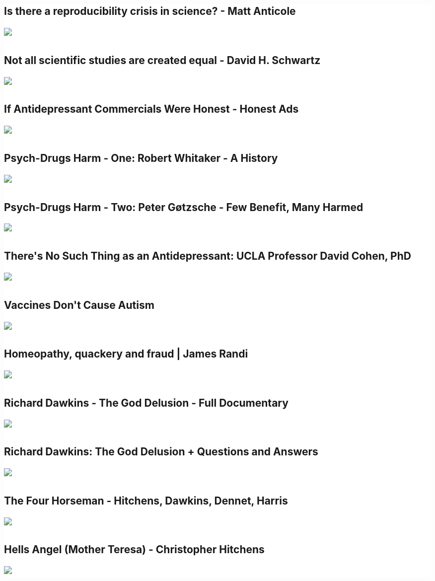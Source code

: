 Is there a reproducibility crisis in science? - Matt Anticole
-------------------------------------------------------------

[![]( /image/yid-FpCrY7x5nEE.jpg)](https://www.youtube.com/watch?v=FpCrY7x5nEE)

Not all scientific studies are created equal - David H. Schwartz
----------------------------------------------------------------

[![]( /image/yid-GUpd2HJHUt8.jpg)](https://www.youtube.com/watch?v=GUpd2HJHUt8)

If Antidepressant Commercials Were Honest - Honest Ads
------------------------------------------------------

[![]( /image/yid-n0v0jUeFGQ0.jpg)](https://www.youtube.com/watch?v=n0v0jUeFGQ0)

Psych-Drugs Harm - One: Robert Whitaker - A History
---------------------------------------------------

[![]( /image/yid-Wd3_Iq8P3Fo.jpg)](https://www.youtube.com/watch?v=Wd3_Iq8P3Fo)

Psych-Drugs Harm - Two: Peter Gøtzsche - Few Benefit, Many Harmed
-----------------------------------------------------------------

[![]( /image/yid-GNpGe5r0jI0.jpg)](https://www.youtube.com/watch?v=GNpGe5r0jI0)

There's No Such Thing as an Antidepressant: UCLA Professor David Cohen, PhD
---------------------------------------------------------------------------

[![]( /image/yid-vy6HnFIxO3U.jpg)](https://www.youtube.com/watch?v=vy6HnFIxO3U)

Vaccines Don't Cause Autism
---------------------------

[![]( /image/yid-o65l1YAVaYc.jpg)](https://www.youtube.com/watch?v=o65l1YAVaYc)

Homeopathy, quackery and fraud | James Randi
--------------------------------------------

[![]( /image/yid-c0Z7KeNCi7g.jpg)](https://www.youtube.com/watch?v=c0Z7KeNCi7g)

Richard Dawkins - The God Delusion - Full Documentary
-----------------------------------------------------

[![]( /image/yid-IzZh2wstj88.jpg)](https://www.youtube.com/watch?v=IzZh2wstj88)

Richard Dawkins: The God Delusion + Questions and Answers
---------------------------------------------------------

[![]( /image/yid-5sRBGGzdsl8.jpg)](https://www.youtube.com/watch?v=5sRBGGzdsl8)

The Four Horseman - Hitchens, Dawkins, Dennet, Harris
-----------------------------------------------------

[![]( /image/yid-n7IHU28aR2E.jpg)](https://www.youtube.com/watch?v=n7IHU28aR2E)

Hells Angel (Mother Teresa) - Christopher Hitchens
--------------------------------------------------

[![]( /image/yid-NJG-lgmPvYA.jpg)](https://www.youtube.com/watch?v=NJG-lgmPvYA)
